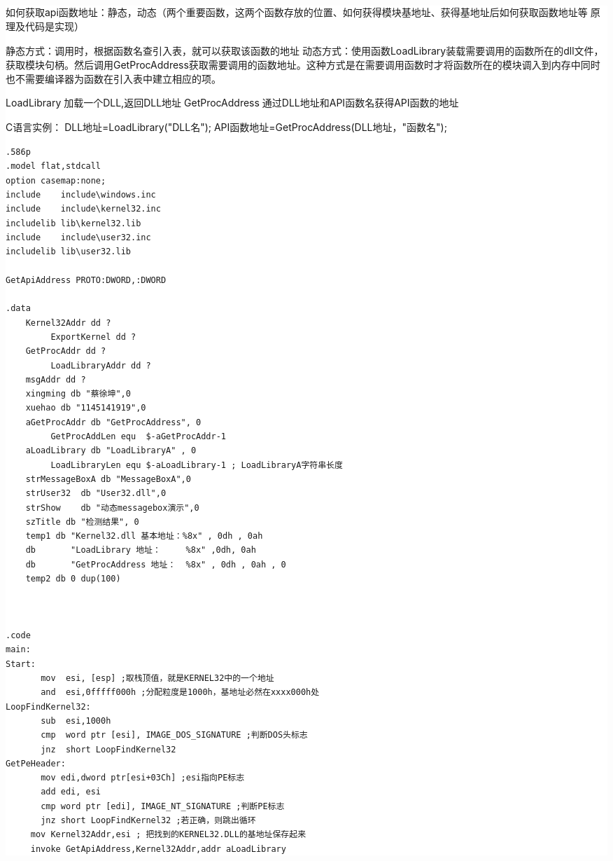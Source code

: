 如何获取api函数地址：静态，动态（两个重要函数，这两个函数存放的位置、如何获得模块基地址、获得基地址后如何获取函数地址等 原理及代码是实现）

静态方式：调用时，根据函数名查引入表，就可以获取该函数的地址
动态方式：使用函数LoadLibrary装载需要调用的函数所在的dll文件，获取模块句柄。然后调用GetProcAddress获取需要调用的函数地址。这种方式是在需要调用函数时才将函数所在的模块调入到内存中同时也不需要编译器为函数在引入表中建立相应的项。

LoadLibrary 加载一个DLL,返回DLL地址
GetProcAddress 通过DLL地址和API函数名获得API函数的地址

C语言实例：
DLL地址=LoadLibrary("DLL名");
API函数地址=GetProcAddress(DLL地址，"函数名");



```assembly
.586p
.model flat,stdcall
option casemap:none;
include    include\windows.inc
include    include\kernel32.inc
includelib lib\kernel32.lib
include    include\user32.inc
includelib lib\user32.lib

GetApiAddress PROTO:DWORD,:DWORD

.data
    Kernel32Addr dd ?
         ExportKernel dd ?
    GetProcAddr dd ?
         LoadLibraryAddr dd ?
    msgAddr dd ?
    xingming db "蔡徐坤",0
    xuehao db "1145141919",0
    aGetProcAddr db "GetProcAddress", 0 
         GetProcAddLen equ  $-aGetProcAddr-1
    aLoadLibrary db "LoadLibraryA" , 0
         LoadLibraryLen equ $-aLoadLibrary-1 ; LoadLibraryA字符串长度
    strMessageBoxA db "MessageBoxA",0
    strUser32  db "User32.dll",0
    strShow    db "动态messagebox演示",0
    szTitle db "检测结果", 0
    temp1 db "Kernel32.dll 基本地址：%8x" , 0dh , 0ah
    db       "LoadLibrary 地址：     %8x" ,0dh, 0ah
    db       "GetProcAddress 地址：  %8x" , 0dh , 0ah , 0
    temp2 db 0 dup(100)
    
    

.code
main:
Start:
       mov  esi, [esp] ;取栈顶值，就是KERNEL32中的一个地址
       and  esi,0fffff000h ;分配粒度是1000h，基地址必然在xxxx000h处
LoopFindKernel32:
       sub  esi,1000h
       cmp  word ptr [esi], IMAGE_DOS_SIGNATURE ;判断DOS头标志
       jnz  short LoopFindKernel32 
GetPeHeader:
       mov edi,dword ptr[esi+03Ch] ;esi指向PE标志
       add edi, esi 
       cmp word ptr [edi], IMAGE_NT_SIGNATURE ;判断PE标志
       jnz short LoopFindKernel32 ;若正确，则跳出循环
     mov Kernel32Addr,esi ; 把找到的KERNEL32.DLL的基地址保存起来
     invoke GetApiAddress,Kernel32Addr,addr aLoadLibrary
```